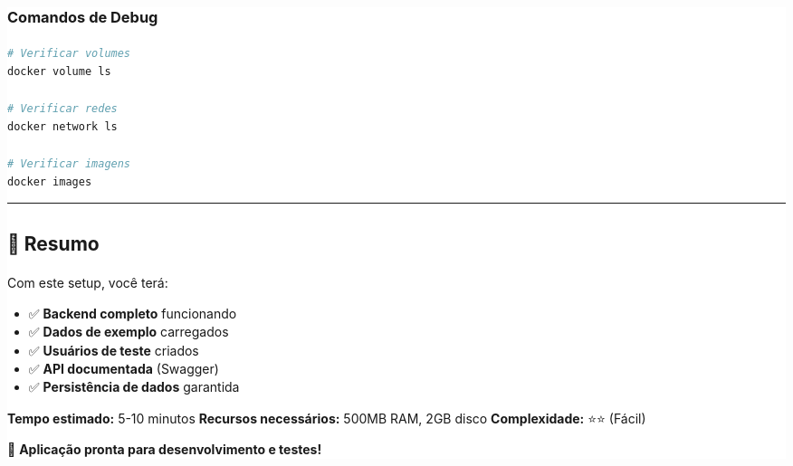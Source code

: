 ### **Comandos de Debug**
```bash
# Verificar volumes
docker volume ls

# Verificar redes
docker network ls

# Verificar imagens
docker images
```

---

## 🎉 **Resumo**

Com este setup, você terá:
- ✅ **Backend completo** funcionando
- ✅ **Dados de exemplo** carregados
- ✅ **Usuários de teste** criados
- ✅ **API documentada** (Swagger)
- ✅ **Persistência de dados** garantida

**Tempo estimado:** 5-10 minutos
**Recursos necessários:** 500MB RAM, 2GB disco
**Complexidade:** ⭐⭐ (Fácil)

🚀 **Aplicação pronta para desenvolvimento e testes!** 